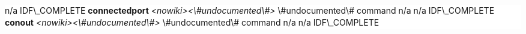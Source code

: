 </td>
<td style="padding:0 0.5em 0 0.5em; background-color:lightyellow;">
n/a

</td>
<td style="padding:0 0.5em 0 0.5em; background-color:lightyellow;">
IDF\_COMPLETE

</td>
</tr>
<tr>
<td style="padding:0 0.5em 0 0.5em; background-color:#ECF9FF;">
<b>connectedport</b> <i>&lt;nowiki&gt;&lt;\#undocumented\#&gt;</nowiki></i>

</td>
<td style="padding:0 0.5em 0 0.5em; background-color:#ECF9FF;">
\#undocumented\#

</td>
<td style="padding:0 0.5em 0 0.5em; background-color:#ECF9FF;">
command

</td>
<td style="padding:0 0.5em 0 0.5em; background-color:#ECF9FF;">
n/a

</td>
<td style="padding:0 0.5em 0 0.5em; background-color:#ECF9FF;">
n/a

</td>
<td style="padding:0 0.5em 0 0.5em; background-color:#ECF9FF;">
IDF\_COMPLETE

</td>
</tr>
<tr>
<td style="padding:0 0.5em 0 0.5em; background-color:lightyellow;">
<b>conout</b> <i>&lt;nowiki&gt;&lt;\#undocumented\#&gt;</nowiki></i>

</td>
<td style="padding:0 0.5em 0 0.5em; background-color:lightyellow;">
\#undocumented\#

</td>
<td style="padding:0 0.5em 0 0.5em; background-color:lightyellow;">
command

</td>
<td style="padding:0 0.5em 0 0.5em; background-color:lightyellow;">
n/a

</td>
<td style="padding:0 0.5em 0 0.5em; background-color:lightyellow;">
n/a

</td>
<td style="padding:0 0.5em 0 0.5em; background-color:lightyellow;">
IDF\_COMPLETE
